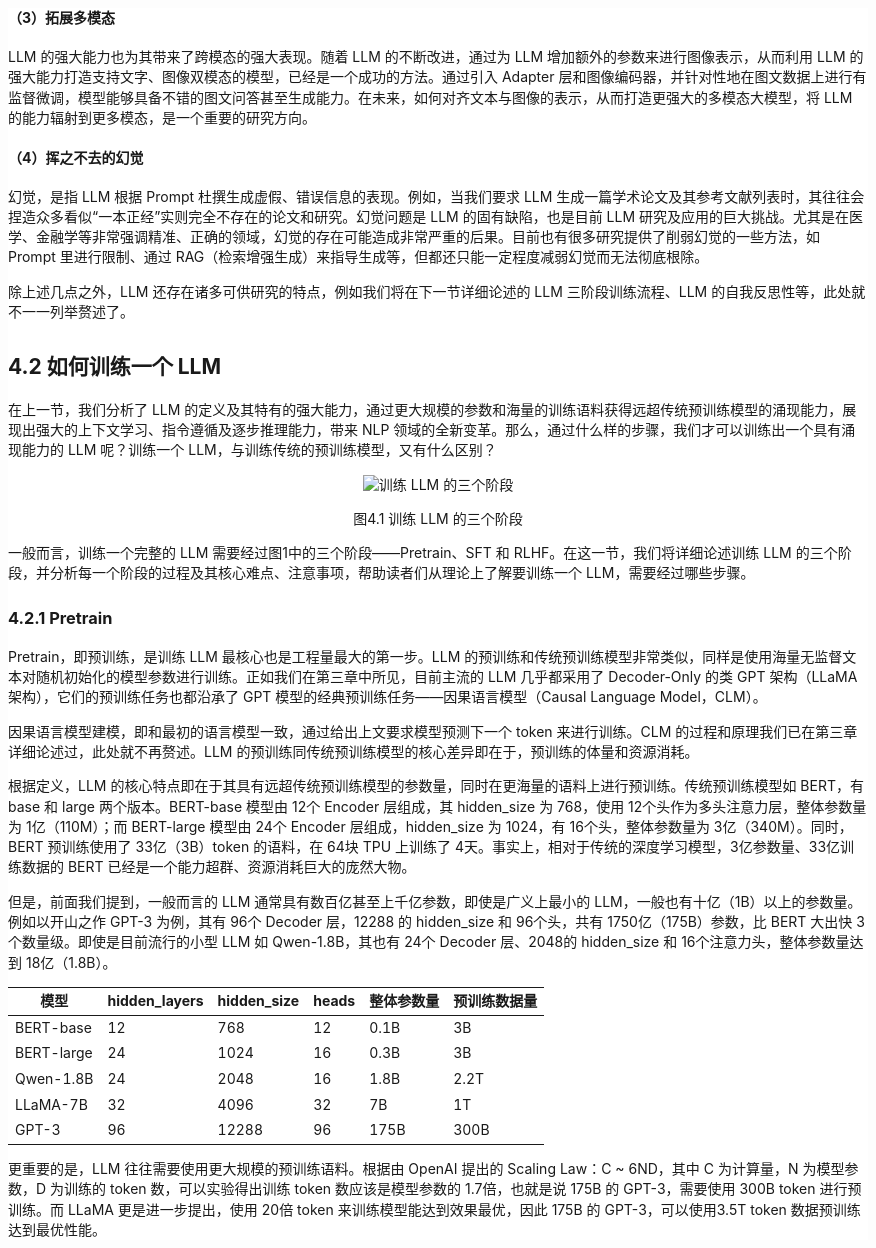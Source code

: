 #### （3）拓展多模态

LLM 的强大能力也为其带来了跨模态的强大表现。随着 LLM 的不断改进，通过为 LLM 增加额外的参数来进行图像表示，从而利用 LLM 的强大能力打造支持文字、图像双模态的模型，已经是一个成功的方法。通过引入 Adapter 层和图像编码器，并针对性地在图文数据上进行有监督微调，模型能够具备不错的图文问答甚至生成能力。在未来，如何对齐文本与图像的表示，从而打造更强大的多模态大模型，将 LLM 的能力辐射到更多模态，是一个重要的研究方向。

#### （4）挥之不去的幻觉

幻觉，是指 LLM 根据 Prompt 杜撰生成虚假、错误信息的表现。例如，当我们要求 LLM 生成一篇学术论文及其参考文献列表时，其往往会捏造众多看似“一本正经”实则完全不存在的论文和研究。幻觉问题是 LLM 的固有缺陷，也是目前 LLM 研究及应用的巨大挑战。尤其是在医学、金融学等非常强调精准、正确的领域，幻觉的存在可能造成非常严重的后果。目前也有很多研究提供了削弱幻觉的一些方法，如 Prompt 里进行限制、通过 RAG（检索增强生成）来指导生成等，但都还只能一定程度减弱幻觉而无法彻底根除。

除上述几点之外，LLM 还存在诸多可供研究的特点，例如我们将在下一节详细论述的 LLM 三阶段训练流程、LLM 的自我反思性等，此处就不一一列举赘述了。

## 4.2 如何训练一个 LLM

在上一节，我们分析了 LLM 的定义及其特有的强大能力，通过更大规模的参数和海量的训练语料获得远超传统预训练模型的涌现能力，展现出强大的上下文学习、指令遵循及逐步推理能力，带来 NLP 领域的全新变革。那么，通过什么样的步骤，我们才可以训练出一个具有涌现能力的 LLM 呢？训练一个 LLM，与训练传统的预训练模型，又有什么区别？

<div align='center'>
    <img src="./images/4-figures/2-0.jpg" alt="训练 LLM 的三个阶段" width="90%">
    <p>图4.1 训练 LLM 的三个阶段</p>
</div>

一般而言，训练一个完整的 LLM 需要经过图1中的三个阶段——Pretrain、SFT 和 RLHF。在这一节，我们将详细论述训练 LLM 的三个阶段，并分析每一个阶段的过程及其核心难点、注意事项，帮助读者们从理论上了解要训练一个 LLM，需要经过哪些步骤。

### 4.2.1 Pretrain

Pretrain，即预训练，是训练 LLM 最核心也是工程量最大的第一步。LLM 的预训练和传统预训练模型非常类似，同样是使用海量无监督文本对随机初始化的模型参数进行训练。正如我们在第三章中所见，目前主流的 LLM 几乎都采用了 Decoder-Only 的类 GPT 架构（LLaMA 架构），它们的预训练任务也都沿承了 GPT 模型的经典预训练任务——因果语言模型（Causal Language Model，CLM）。

因果语言模型建模，即和最初的语言模型一致，通过给出上文要求模型预测下一个 token 来进行训练。CLM 的过程和原理我们已在第三章详细论述过，此处就不再赘述。LLM 的预训练同传统预训练模型的核心差异即在于，预训练的体量和资源消耗。

根据定义，LLM 的核心特点即在于其具有远超传统预训练模型的参数量，同时在更海量的语料上进行预训练。传统预训练模型如 BERT，有 base 和 large 两个版本。BERT-base 模型由 12个 Encoder 层组成，其 hidden_size 为 768，使用 12个头作为多头注意力层，整体参数量为 1亿（110M）；而 BERT-large 模型由 24个 Encoder 层组成，hidden_size 为 1024，有 16个头，整体参数量为 3亿（340M）。同时，BERT 预训练使用了 33亿（3B）token 的语料，在 64块 TPU 上训练了 4天。事实上，相对于传统的深度学习模型，3亿参数量、33亿训练数据的 BERT 已经是一个能力超群、资源消耗巨大的庞然大物。

但是，前面我们提到，一般而言的 LLM 通常具有数百亿甚至上千亿参数，即使是广义上最小的 LLM，一般也有十亿（1B）以上的参数量。例如以开山之作 GPT-3 为例，其有 96个 Decoder 层，12288 的 hidden_size 和 96个头，共有 1750亿（175B）参数，比 BERT 大出快 3个数量级。即使是目前流行的小型 LLM 如 Qwen-1.8B，其也有 24个 Decoder 层、2048的 hidden_size 和 16个注意力头，整体参数量达到 18亿（1.8B）。

模型|hidden_layers|hidden_size|heads|整体参数量|预训练数据量
----| -----------|-----------|------|---------|---------
BERT-base|12|768|12|0.1B|3B
BERT-large|24|1024|16|0.3B|3B
Qwen-1.8B|24|2048|16|1.8B|2.2T
LLaMA-7B|32|4096|32|7B|1T
GPT-3|96|12288|96|175B|300B


更重要的是，LLM 往往需要使用更大规模的预训练语料。根据由 OpenAI 提出的 Scaling Law：C ~ 6ND，其中 C 为计算量，N 为模型参数，D 为训练的 token 数，可以实验得出训练 token 数应该是模型参数的 1.7倍，也就是说 175B 的 GPT-3，需要使用 300B token 进行预训练。而 LLaMA 更是进一步提出，使用 20倍 token 来训练模型能达到效果最优，因此 175B 的 GPT-3，可以使用3.5T token 数据预训练达到最优性能。
